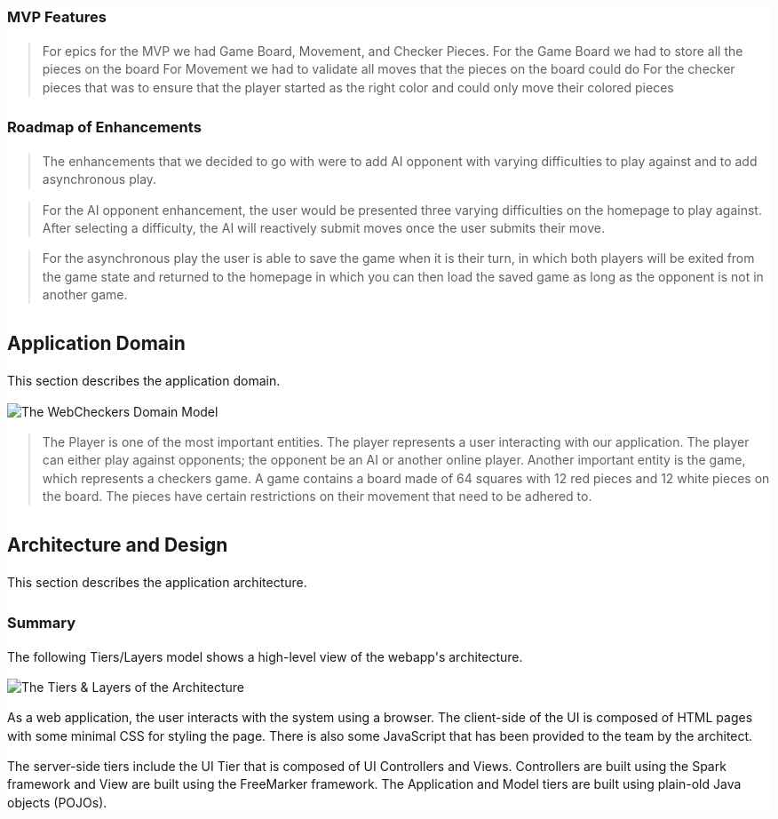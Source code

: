 ### MVP Features

> For epics for the MVP we had Game Board, Movement, and Checker Pieces.
> For the Game Board we had to store all the pieces on the board
> For Movement we had to validate all moves that the pieces on the board could do
> For the checker pieces that was to ensure that the player started as the right color
> and could only move their colored pieces

### Roadmap of Enhancements

  >The enhancements that we decided to go with were to add AI opponent with varying difficulties to play against
  >and to add asynchronous play.

  >For the AI opponent enhancement, the user would be presented three varying difficulties on the homepage to 
  >play against. After selecting a difficulty, the AI will reactively submit moves once the user submits their move.

  >For the asynchronous play the user is able to save the game when it is their turn, in which 
  >both players will be exited from the game state and returned to the homepage in which you can 
  >then load the saved game as long as the opponent is not in another game.


## Application Domain

This section describes the application domain.

![The WebCheckers Domain Model](domain-model-placeholder.png)

> The Player is one of the most important entities.
> The player represents a user interacting with our application.
> The player can either play against opponents; the opponent be an AI or another online player.
> Another important entity is the game, which represents a checkers game.
> A game contains a board made of 64 squares with 12 red pieces and 12 white pieces on the board.
> The pieces have certain restrictions on their movement that need to be adhered to.


## Architecture and Design

This section describes the application architecture.

### Summary

The following Tiers/Layers model shows a high-level view of the webapp's architecture.

![The Tiers & Layers of the Architecture](architecture-tiers-and-layers.png)

As a web application, the user interacts with the system using a
browser.  The client-side of the UI is composed of HTML pages with
some minimal CSS for styling the page. There is also some JavaScript
that has been provided to the team by the architect.

The server-side tiers include the UI Tier that is composed of UI Controllers and Views.
Controllers are built using the Spark framework and View are built using the FreeMarker framework.
The Application and Model tiers are built using plain-old Java objects (POJOs).
